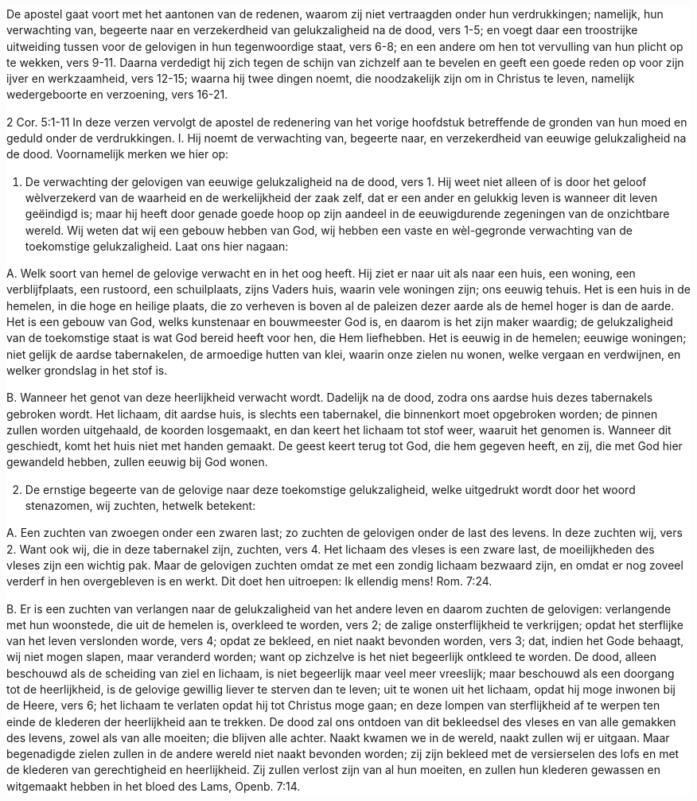 De apostel gaat voort met het aantonen van de redenen, waarom zij niet vertraagden onder hun verdrukkingen; namelijk, hun verwachting van, begeerte naar en verzekerdheid van gelukzaligheid na de dood, vers 1-5; 
en voegt daar een troostrijke uitweiding tussen voor de gelovigen in hun tegenwoordige staat, vers 6-8; 
en een andere om hen tot vervulling van hun plicht op te wekken, vers 9-11. 
Daarna verdedigt hij zich tegen de schijn van zichzelf aan te bevelen en geeft een goede reden op voor zijn ijver en werkzaamheid, vers 12-15; 
waarna hij twee dingen noemt, die noodzakelijk zijn om in Christus te leven, namelijk wedergeboorte en verzoening, vers 16-21. 

2 Cor. 5:1-11 
In deze verzen vervolgt de apostel de redenering van het vorige hoofdstuk betreffende de gronden van hun moed en geduld onder de verdrukkingen. 
I. Hij noemt de verwachting van, begeerte naar, en verzekerdheid van eeuwige gelukzaligheid na de dood. Voornamelijk merken we hier op: 

1. De verwachting der gelovigen van eeuwige gelukzaligheid na de dood, vers 1. Hij weet niet alleen of is door het geloof wèlverzekerd van de waarheid en de werkelijkheid der zaak zelf, dat er een ander en gelukkig leven is wanneer dit leven geëindigd is; maar hij heeft door genade goede hoop op zijn aandeel in de eeuwigdurende zegeningen van de onzichtbare wereld. Wij weten dat wij een gebouw hebben van God, wij hebben een vaste en wèl-gegronde verwachting van de toekomstige gelukzaligheid. Laat ons hier nagaan: 

A. Welk soort van hemel de gelovige verwacht en in het oog heeft. Hij ziet er naar uit als naar een huis, een woning, een verblijfplaats, een rustoord, een schuilplaats, zijns Vaders huis, waarin vele woningen zijn; ons eeuwig tehuis. Het is een huis in de hemelen, in die hoge en heilige plaats, die zo verheven is boven al de paleizen dezer aarde als de hemel hoger is dan de aarde. Het is een gebouw van God, welks kunstenaar en bouwmeester God is, en daarom is het zijn maker waardig; de gelukzaligheid van de toekomstige staat is wat God bereid heeft voor hen, die Hem liefhebben. Het is eeuwig in de hemelen; eeuwige woningen; niet gelijk de aardse tabernakelen, de armoedige hutten van klei, waarin onze zielen nu wonen, welke vergaan en verdwijnen, en welker grondslag in het stof is. 

B. Wanneer het genot van deze heerlijkheid verwacht wordt. Dadelijk na de dood, zodra ons aardse huis dezes tabernakels gebroken wordt. Het lichaam, dit aardse huis, is slechts een tabernakel, die binnenkort moet opgebroken worden; de pinnen zullen worden uitgehaald, de koorden losgemaakt, en dan keert het lichaam tot stof weer, waaruit het genomen is. Wanneer dit geschiedt, komt het huis niet met handen gemaakt. De geest keert terug tot God, die hem gegeven heeft, en zij, die met God hier gewandeld hebben, zullen eeuwig bij God wonen. 

2. De ernstige begeerte van de gelovige naar deze toekomstige gelukzaligheid, welke uitgedrukt wordt door het woord stenazomen, wij zuchten, hetwelk betekent: 

A. Een zuchten van zwoegen onder een zwaren last; zo zuchten de gelovigen onder de last des levens. In deze zuchten wij, vers 2. Want ook wij, die in deze tabernakel zijn, zuchten, vers 4. Het lichaam des vleses is een zware last, de moeilijkheden des vleses zijn een wichtig pak. Maar de gelovigen zuchten omdat ze met een zondig lichaam bezwaard zijn, en omdat er nog zoveel verderf in hen overgebleven is en werkt. Dit doet hen uitroepen: Ik ellendig mens! Rom. 7:24. 

B. Er is een zuchten van verlangen naar de gelukzaligheid van het andere leven en daarom zuchten de gelovigen: verlangende met hun woonstede, die uit de hemelen is, overkleed te worden, vers 2; de zalige onsterflijkheid te verkrijgen; opdat het sterflijke van het leven verslonden worde, vers 4; opdat ze bekleed, en niet naakt bevonden worden, vers 3; dat, indien het Gode behaagt, wij niet mogen slapen, maar veranderd worden; want op zichzelve is het niet begeerlijk ontkleed te worden. De dood, alleen beschouwd als de scheiding van ziel en lichaam, is niet begeerlijk maar veel meer vreeslijk; maar beschouwd als een doorgang tot de heerlijkheid, is de gelovige gewillig liever te sterven dan te leven; uit te wonen uit het lichaam, opdat hij moge inwonen bij de Heere, vers 6; het lichaam te verlaten opdat hij tot Christus moge gaan; en deze lompen van sterflijkheid af te werpen ten einde de klederen der heerlijkheid aan te trekken. De dood zal ons ontdoen van dit bekleedsel des vleses en van alle gemakken des levens, zowel als van alle moeiten; die blijven alle achter. Naakt kwamen we in de wereld, naakt zullen wij er uitgaan. Maar begenadigde zielen zullen in de andere wereld niet naakt bevonden worden; zij zijn bekleed met de versierselen des lofs en met de klederen van gerechtigheid en heerlijkheid. Zij zullen verlost zijn van al hun moeiten, en zullen hun klederen gewassen en witgemaakt hebben in het bloed des Lams, Openb. 7:14. 

